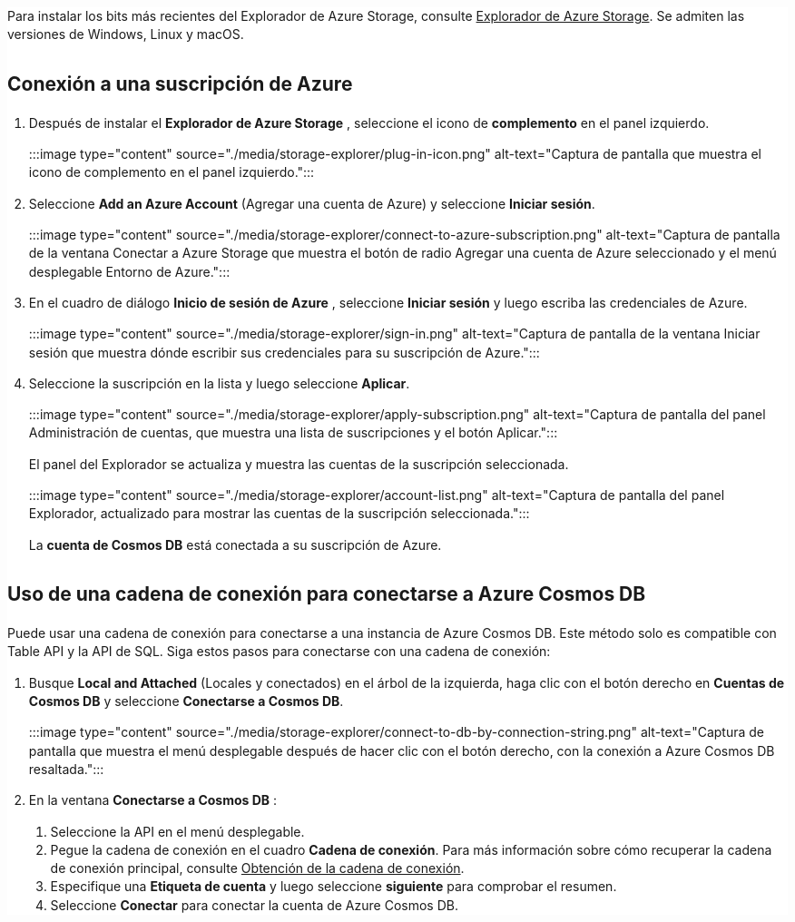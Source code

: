 Para instalar los bits más recientes del Explorador de Azure Storage, consulte [Explorador de Azure Storage](https://azure.microsoft.com/features/storage-explorer/). Se admiten las versiones de Windows, Linux y macOS.

## <a name="connect-to-an-azure-subscription"></a>Conexión a una suscripción de Azure

1. Después de instalar el **Explorador de Azure Storage** , seleccione el icono de **complemento** en el panel izquierdo.

   :::image type="content" source="./media/storage-explorer/plug-in-icon.png" alt-text="Captura de pantalla que muestra el icono de complemento en el panel izquierdo.":::

1. Seleccione **Add an Azure Account** (Agregar una cuenta de Azure) y seleccione **Iniciar sesión**.

   :::image type="content" source="./media/storage-explorer/connect-to-azure-subscription.png" alt-text="Captura de pantalla de la ventana Conectar a Azure Storage que muestra el botón de radio Agregar una cuenta de Azure seleccionado y el menú desplegable Entorno de Azure.":::

1. En el cuadro de diálogo **Inicio de sesión de Azure** , seleccione **Iniciar sesión** y luego escriba las credenciales de Azure.

    :::image type="content" source="./media/storage-explorer/sign-in.png" alt-text="Captura de pantalla de la ventana Iniciar sesión que muestra dónde escribir sus credenciales para su suscripción de Azure.":::

1. Seleccione la suscripción en la lista y luego seleccione **Aplicar**.

    :::image type="content" source="./media/storage-explorer/apply-subscription.png" alt-text="Captura de pantalla del panel Administración de cuentas, que muestra una lista de suscripciones y el botón Aplicar.":::

    El panel del Explorador se actualiza y muestra las cuentas de la suscripción seleccionada.

    :::image type="content" source="./media/storage-explorer/account-list.png" alt-text="Captura de pantalla del panel Explorador, actualizado para mostrar las cuentas de la suscripción seleccionada.":::

    La **cuenta de Cosmos DB** está conectada a su suscripción de Azure.

## <a name="use-a-connection-string-to-connect-to-azure-cosmos-db"></a>Uso de una cadena de conexión para conectarse a Azure Cosmos DB

Puede usar una cadena de conexión para conectarse a una instancia de Azure Cosmos DB. Este método solo es compatible con Table API y la API de SQL. Siga estos pasos para conectarse con una cadena de conexión:

1. Busque **Local and Attached** (Locales y conectados) en el árbol de la izquierda, haga clic con el botón derecho en **Cuentas de Cosmos DB** y seleccione **Conectarse a Cosmos DB**.

    :::image type="content" source="./media/storage-explorer/connect-to-db-by-connection-string.png" alt-text="Captura de pantalla que muestra el menú desplegable después de hacer clic con el botón derecho, con la conexión a Azure Cosmos DB resaltada.":::

2. En la ventana **Conectarse a Cosmos DB** :
   1. Seleccione la API en el menú desplegable.
   1. Pegue la cadena de conexión en el cuadro **Cadena de conexión**. Para más información sobre cómo recuperar la cadena de conexión principal, consulte [Obtención de la cadena de conexión](manage-with-powershell.md#list-keys).
   1. Especifique una **Etiqueta de cuenta** y luego seleccione **siguiente** para comprobar el resumen.
   1. Seleccione **Conectar** para conectar la cuenta de Azure Cosmos DB.
